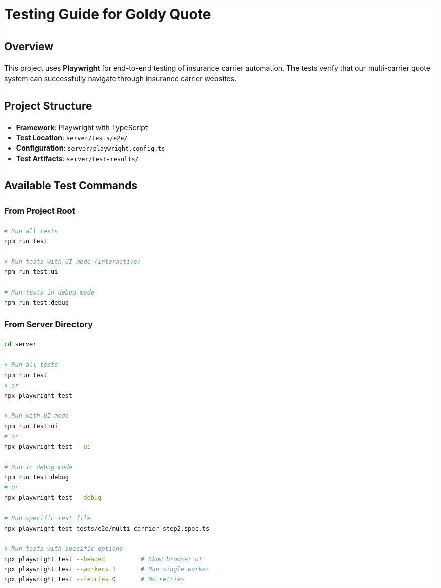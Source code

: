 # Testing Guide for Goldy Quote

## Overview
This project uses **Playwright** for end-to-end testing of insurance carrier automation. The tests verify that our multi-carrier quote system can successfully navigate through insurance carrier websites.

## Project Structure
- **Framework**: Playwright with TypeScript
- **Test Location**: `server/tests/e2e/`
- **Configuration**: `server/playwright.config.ts`
- **Test Artifacts**: `server/test-results/`

## Available Test Commands

### From Project Root
```bash
# Run all tests
npm run test

# Run tests with UI mode (interactive)
npm run test:ui

# Run tests in debug mode
npm run test:debug
```

### From Server Directory
```bash
cd server

# Run all tests
npm run test
# or
npx playwright test

# Run with UI mode
npm run test:ui
# or
npx playwright test --ui

# Run in debug mode
npm run test:debug
# or
npx playwright test --debug

# Run specific test file
npx playwright test tests/e2e/multi-carrier-step2.spec.ts

# Run tests with specific options
npx playwright test --headed          # Show browser UI
npx playwright test --workers=1       # Run single worker
npx playwright test --retries=0       # No retries
```

